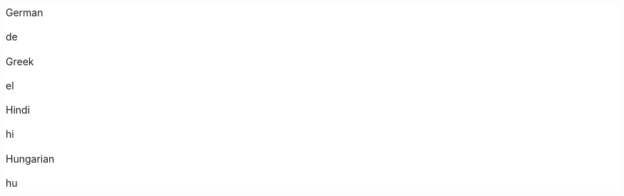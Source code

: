 

</td>
</tr>
<tr>
<td valign="top">

German



</td>
<td valign="top">

de



</td>
</tr>
<tr>
<td valign="top">

Greek



</td>
<td valign="top">

el



</td>
</tr>
<tr>
<td valign="top">

Hindi



</td>
<td valign="top">

hi



</td>
</tr>
<tr>
<td valign="top">

Hungarian



</td>
<td valign="top">

hu


